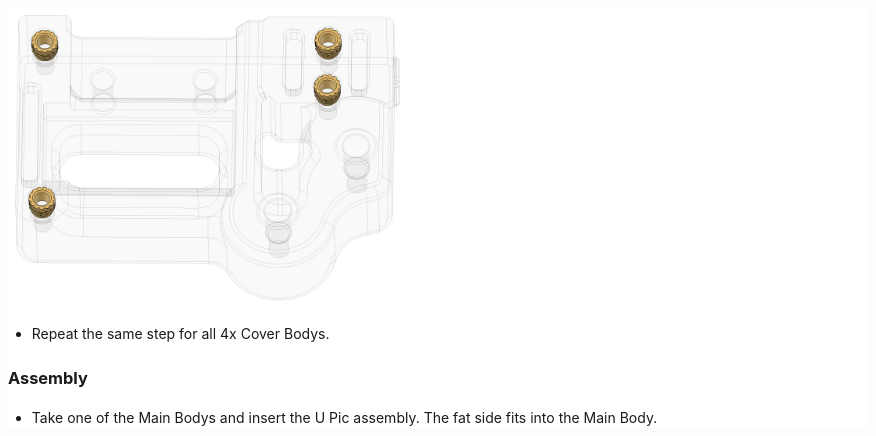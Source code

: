   <img src="images/threaded_inserts.png" width="400">
</p>

- Repeat the same step for all 4x Cover Bodys.

### Assembly

- Take one of the Main Bodys and insert the U Pic assembly. The fat side fits into the Main Body.

<p align="left">